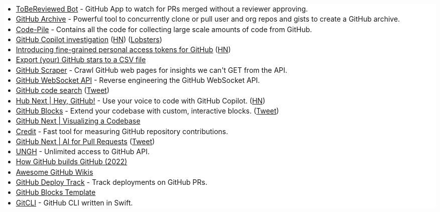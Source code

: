 - [ToBeReviewed Bot](https://github.com/tailscale/ToBeReviewedBot) - GitHub App to watch for PRs merged without a reviewer approving.
- [GitHub Archive](https://github.com/Justintime50/github-archive) - Powerful tool to concurrently clone or pull user and org repos and gists to create a GitHub archive.
- [Code-Pile](https://github.com/CarperAI/Code-Pile) - Contains all the code for collecting large scale amounts of code from GitHub.
- [GitHub Copilot investigation](https://githubcopilotinvestigation.com/) ([HN](https://news.ycombinator.com/item?id=33240341)) ([Lobsters](https://lobste.rs/s/4imnvy/github_copilot_investigation))
- [Introducing fine-grained personal access tokens for GitHub](https://github.blog/2022-10-18-introducing-fine-grained-personal-access-tokens-for-github/) ([HN](https://news.ycombinator.com/item?id=33248988))
- [Export (your) GitHub stars to a CSV file](https://github.com/JeffCarpenter/export-stars)
- [GitHub Scraper](https://github.com/nelsonic/github-scraper) - Crawl GitHub web pages for insights we can't GET from the API.
- [GitHub WebSocket API](https://github.com/Hacksore/github-websocket-api) - Reverse engineering the GitHub WebSocket API.
- [GitHub code search](https://github.com/features/code-search) ([Tweet](https://twitter.com/MaximeDeGreve/status/1590415616921698305))
- [Hub Next | Hey, GitHub!](https://githubnext.com/projects/hey-github/) - Use your voice to code with GitHub Copilot. ([HN](https://news.ycombinator.com/item?id=33543946))
- [GitHub Blocks](https://blocks.githubnext.com/) - Extend your codebase with custom, interactive blocks. ([Tweet](https://twitter.com/Wattenberger/status/1590763294775988229))
- [GitHub Next | Visualizing a Codebase](https://githubnext.com/projects/repo-visualization/)
- [Credit](https://github.com/fosskers/credit) - Fast tool for measuring GitHub repository contributions.
- [GitHub Next | AI for Pull Requests](https://githubnext.com/projects/ai-for-pull-requests/) ([Tweet](https://twitter.com/dmvaldman/status/1590901866493530112))
- [UNGH](https://github.com/unjs/ungh) - Unlimited access to GitHub API.
- [How GitHub builds GitHub (2022)](https://www.youtube.com/watch?v=R6iRccrJ_jg)
- [Awesome GitHub Wikis](https://github.com/MyHoneyBadger/awesome-github-wiki)
- [GitHub Deploy Track](https://github.com/numtide/github-deploy) - Track deployments on GitHub PRs.
- [GitHub Blocks Template](https://github.com/mattrothenberg/duckb-browser-block)
- [GitCLI](https://github.com/ldakhoa/GitCLI-Swift) - GitHub CLI written in Swift.
